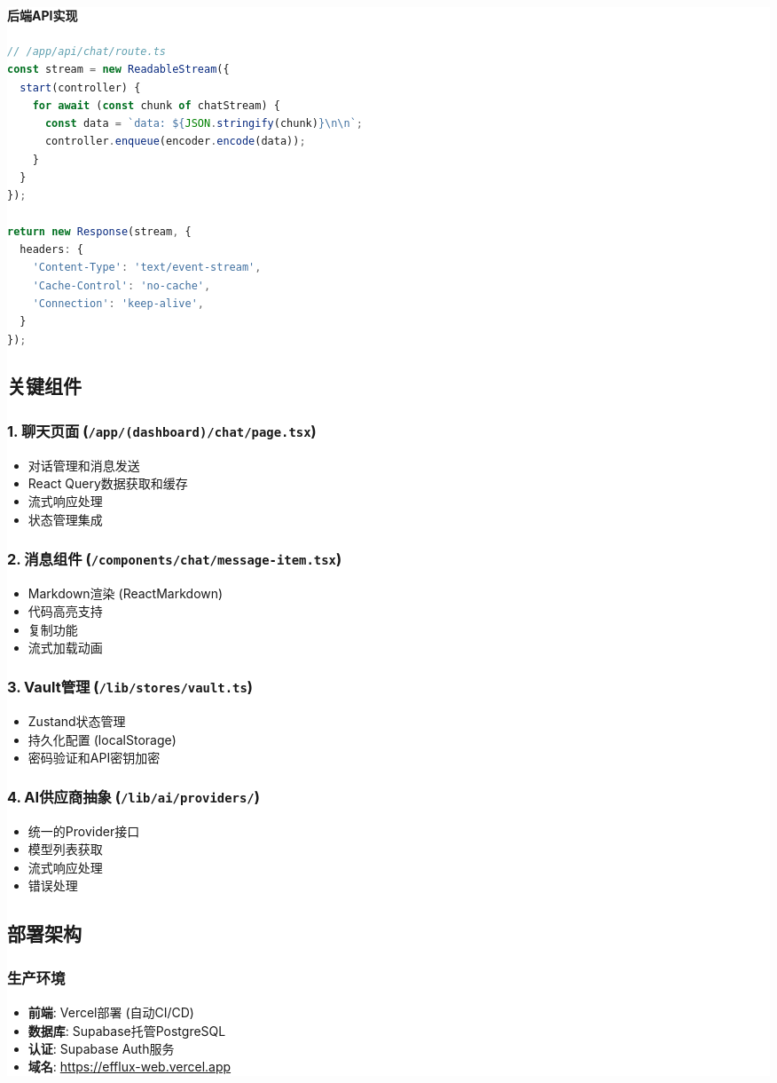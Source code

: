 #### 后端API实现
```typescript
// /app/api/chat/route.ts
const stream = new ReadableStream({
  start(controller) {
    for await (const chunk of chatStream) {
      const data = `data: ${JSON.stringify(chunk)}\n\n`;
      controller.enqueue(encoder.encode(data));
    }
  }
});

return new Response(stream, {
  headers: {
    'Content-Type': 'text/event-stream',
    'Cache-Control': 'no-cache',
    'Connection': 'keep-alive',
  }
});
```

## 关键组件

### 1. 聊天页面 (`/app/(dashboard)/chat/page.tsx`)
- 对话管理和消息发送
- React Query数据获取和缓存
- 流式响应处理
- 状态管理集成

### 2. 消息组件 (`/components/chat/message-item.tsx`)
- Markdown渲染 (ReactMarkdown)
- 代码高亮支持
- 复制功能
- 流式加载动画

### 3. Vault管理 (`/lib/stores/vault.ts`)
- Zustand状态管理
- 持久化配置 (localStorage)
- 密码验证和API密钥加密

### 4. AI供应商抽象 (`/lib/ai/providers/`)
- 统一的Provider接口
- 模型列表获取
- 流式响应处理
- 错误处理

## 部署架构

### 生产环境
- **前端**: Vercel部署 (自动CI/CD)
- **数据库**: Supabase托管PostgreSQL
- **认证**: Supabase Auth服务
- **域名**: https://efflux-web.vercel.app
